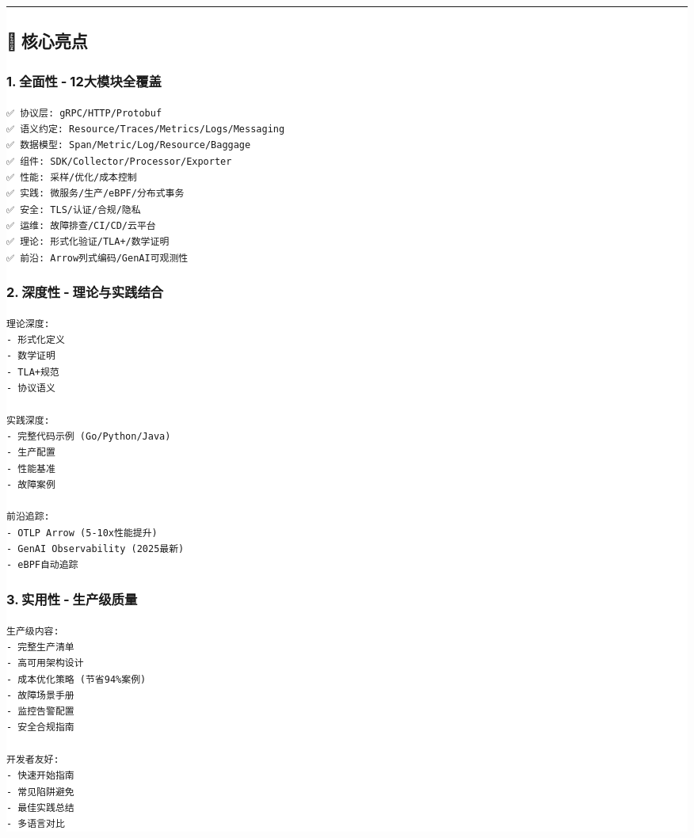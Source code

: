```text
```

---

## 🌟 核心亮点

### 1. **全面性** - 12大模块全覆盖

```text
✅ 协议层: gRPC/HTTP/Protobuf
✅ 语义约定: Resource/Traces/Metrics/Logs/Messaging
✅ 数据模型: Span/Metric/Log/Resource/Baggage
✅ 组件: SDK/Collector/Processor/Exporter
✅ 性能: 采样/优化/成本控制
✅ 实践: 微服务/生产/eBPF/分布式事务
✅ 安全: TLS/认证/合规/隐私
✅ 运维: 故障排查/CI/CD/云平台
✅ 理论: 形式化验证/TLA+/数学证明
✅ 前沿: Arrow列式编码/GenAI可观测性
```

### 2. **深度性** - 理论与实践结合

```text
理论深度:
- 形式化定义
- 数学证明
- TLA+规范
- 协议语义

实践深度:
- 完整代码示例 (Go/Python/Java)
- 生产配置
- 性能基准
- 故障案例

前沿追踪:
- OTLP Arrow (5-10x性能提升)
- GenAI Observability (2025最新)
- eBPF自动追踪
```

### 3. **实用性** - 生产级质量

```text
生产级内容:
- 完整生产清单
- 高可用架构设计
- 成本优化策略 (节省94%案例)
- 故障场景手册
- 监控告警配置
- 安全合规指南

开发者友好:
- 快速开始指南
- 常见陷阱避免
- 最佳实践总结
- 多语言对比
```
